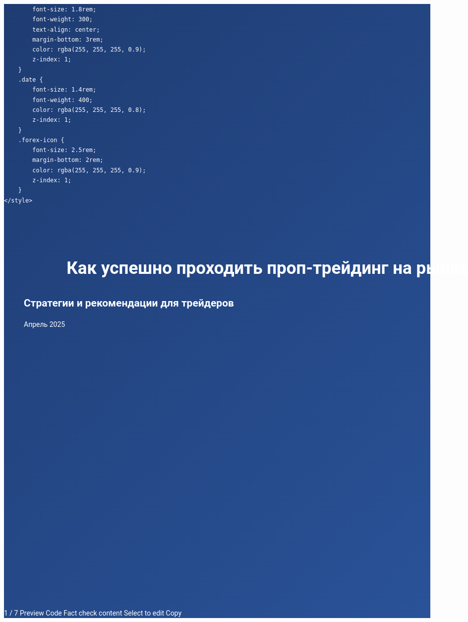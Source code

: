             font-size: 1.8rem;
            font-weight: 300;
            text-align: center;
            margin-bottom: 3rem;
            color: rgba(255, 255, 255, 0.9);
            z-index: 1;
        }
        .date {
            font-size: 1.4rem;
            font-weight: 400;
            color: rgba(255, 255, 255, 0.8);
            z-index: 1;
        }
        .forex-icon {
            font-size: 2.5rem;
            margin-bottom: 2rem;
            color: rgba(255, 255, 255, 0.9);
            z-index: 1;
        }
    </style>
</head>
<body>
    <div class="slide">
        <i class="fas fa-chart-line forex-icon"></i>
        <h1 class="title">Как успешно проходить проп-трейдинг на рынке Forex в 2025 году</h1>
        <h2 class="subtitle">Стратегии и рекомендации для трейдеров</h2>
        <div class="date">Апрель 2025</div>
    </div>
</body>
</html>
1 / 7
Preview
Code
Fact check content
Select to edit
Copy<!DOCTYPE html>
<html>
<head>
    <link href="https://cdn.jsdelivr.net/npm/tailwindcss@2.2.19/dist/tailwind.min.css" rel="stylesheet">
    <link href="https://fonts.googleapis.com/css2?family=Roboto:wght@300;400;500;700&display=swap" rel="stylesheet">
    <link rel="stylesheet" href="https://cdn.jsdelivr.net/npm/@fortawesome/fontawesome-free@6.4.0/css/all.min.css">
    <script src="https://cdn.jsdelivr.net/npm/chart.js"></script>
    <style>
        body {
            margin: 0;
            padding: 0;
            background: linear-gradient(135deg, #1e3c72 0%, #2a5298 100%);
            font-family: 'Roboto', sans-serif;
            color: white;
        }
        .slide {
            width: 1280px;
            min-height: 720px;
            margin: 0 auto;
            padding: 40px;
        }
        .title {
            font-size: 2.5rem;
            font-weight: 700;
            margin-bottom: 2rem;
            text-align: center;